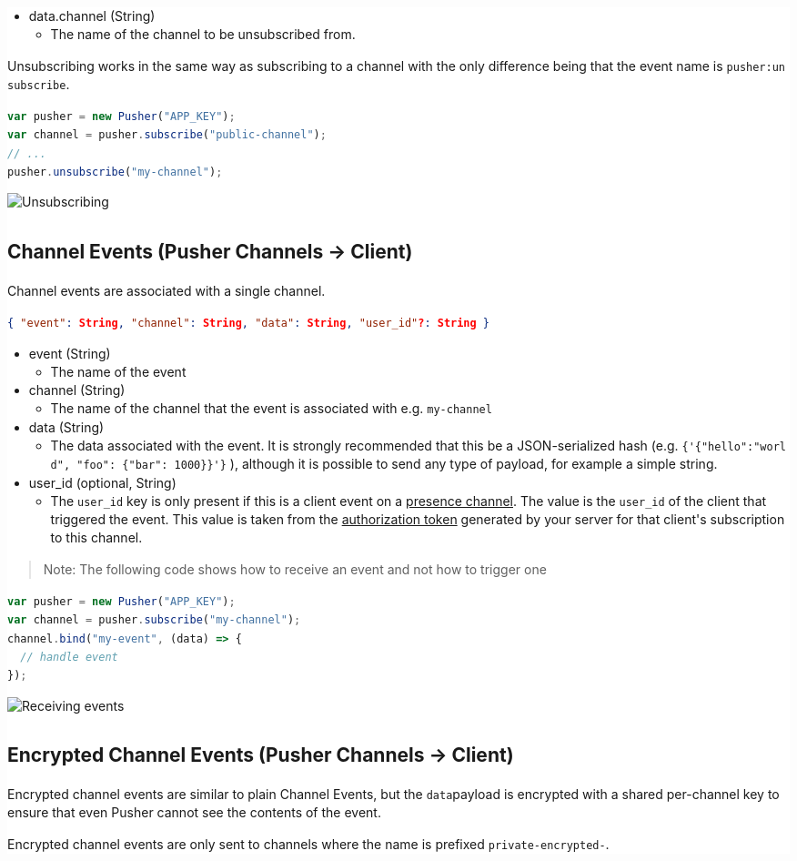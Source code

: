 - data.channel (String)
  - The name of the channel to be unsubscribed from.

Unsubscribing works in the same way as subscribing to a channel with the only difference being that the event name is `pusher:unsubscribe`.

```js
var pusher = new Pusher("APP_KEY");
var channel = pusher.subscribe("public-channel");
// ...
pusher.unsubscribe("my-channel");
```

![Unsubscribing](./img/unsubscribe.png)

## Channel Events (Pusher Channels -> Client)

Channel events are associated with a single channel.

```json
{ "event": String, "channel": String, "data": String, "user_id"?: String }
```

- event (String)
  - The name of the event
- channel (String)
  - The name of the channel that the event is associated with e.g. `my-channel`
- data (String)
  - The data associated with the event. It is strongly recommended that this be a JSON-serialized hash (e.g. `{'{"hello":"world", "foo": {"bar": 1000}}'}` ), although it is possible to send any type of payload, for example a simple string.
- user_id (optional, String)
  - The `user_id` key is only present if this is a client event on a [presence channel](/docs/channels/using_channels/presence-channels). The value is the `user_id` of the client that triggered the event. This value is taken from the [authorization token](/docs/channels/server_api/authorizing-users) generated by your server for that client's subscription to this channel.

> Note: The following code shows how to receive an event and not how to trigger one

```js
var pusher = new Pusher("APP_KEY");
var channel = pusher.subscribe("my-channel");
channel.bind("my-event", (data) => {
  // handle event
});
```

![Receiving events](./img/receive-events.png)

## Encrypted Channel Events (Pusher Channels -> Client)

Encrypted channel events are similar to plain Channel Events, but the `data`payload is encrypted with a shared per-channel key to ensure that even Pusher cannot see the contents of the event.

Encrypted channel events are only sent to channels where the name is prefixed `private-encrypted-`.
